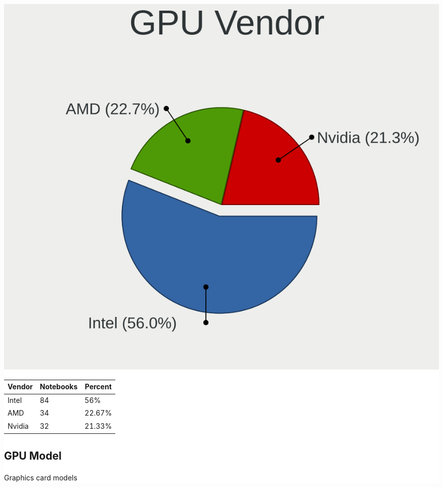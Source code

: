 ![GPU Vendor](./images/pie_chart/gpu_vendor.svg)


| Vendor | Notebooks | Percent |
|--------|-----------|---------|
| Intel  | 84        | 56%     |
| AMD    | 34        | 22.67%  |
| Nvidia | 32        | 21.33%  |

GPU Model
---------

Graphics card models
